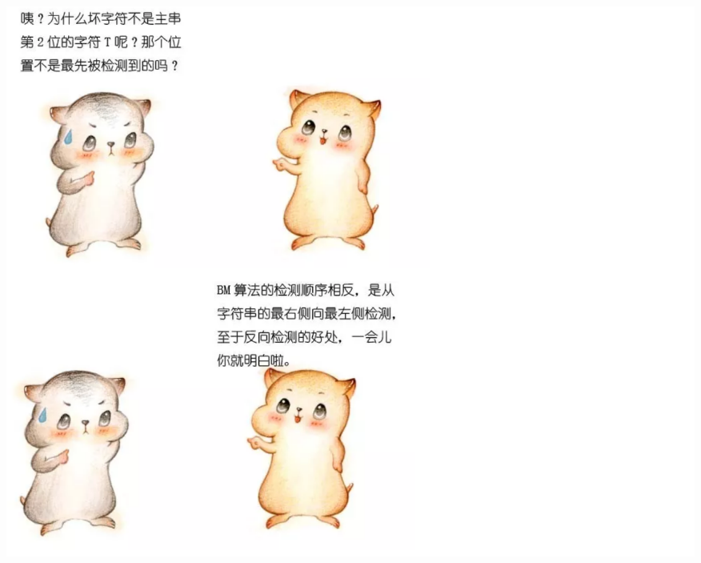 <img src="./img/C4/4-4/3.png" style="zoom: 67%;" />

<img src="./img/C4/4-4/4.png" style="zoom: 67%;" />

